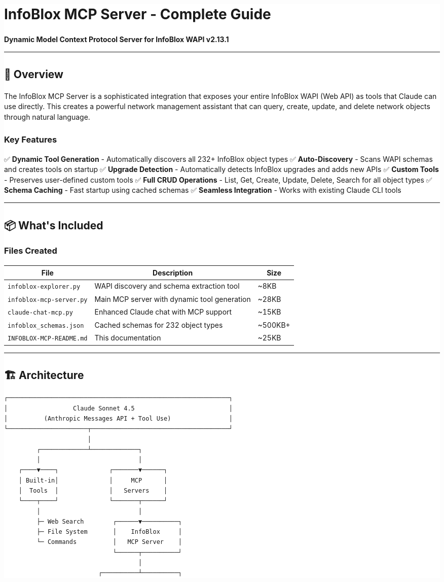 # InfoBlox MCP Server - Complete Guide

**Dynamic Model Context Protocol Server for InfoBlox WAPI v2.13.1**

---

## 🎯 Overview

The InfoBlox MCP Server is a sophisticated integration that exposes your entire InfoBlox WAPI (Web API) as tools that Claude can use directly. This creates a powerful network management assistant that can query, create, update, and delete network objects through natural language.

### Key Features

✅ **Dynamic Tool Generation** - Automatically discovers all 232+ InfoBlox object types
✅ **Auto-Discovery** - Scans WAPI schemas and creates tools on startup
✅ **Upgrade Detection** - Automatically detects InfoBlox upgrades and adds new APIs
✅ **Custom Tools** - Preserves user-defined custom tools
✅ **Full CRUD Operations** - List, Get, Create, Update, Delete, Search for all object types
✅ **Schema Caching** - Fast startup using cached schemas
✅ **Seamless Integration** - Works with existing Claude CLI tools

---

## 📦 What's Included

### Files Created

| File | Description | Size |
|------|-------------|------|
| `infoblox-explorer.py` | WAPI discovery and schema extraction tool | ~8KB |
| `infoblox-mcp-server.py` | Main MCP server with dynamic tool generation | ~28KB |
| `claude-chat-mcp.py` | Enhanced Claude chat with MCP support | ~15KB |
| `infoblox_schemas.json` | Cached schemas for 232 object types | ~500KB+ |
| `INFOBLOX-MCP-README.md` | This documentation | ~25KB |

---

## 🏗️ Architecture

```
┌─────────────────────────────────────────────────────────────┐
│                  Claude Sonnet 4.5                          │
│          (Anthropic Messages API + Tool Use)                │
└──────────────────────┬──────────────────────────────────────┘
                       │
         ┌─────────────┴─────────────┐
         │                           │
    ┌────▼────┐              ┌───────▼──────┐
    │ Built-in│              │     MCP      │
    │  Tools  │              │   Servers    │
    └────┬────┘              └───────┬──────┘
         │                           │
         ├─ Web Search        ┌──────▼──────────┐
         ├─ File System       │    InfoBlox     │
         └─ Commands          │   MCP Server    │
                              └──────┬──────────┘
                                     │
                          ┌──────────┴──────────┐
```